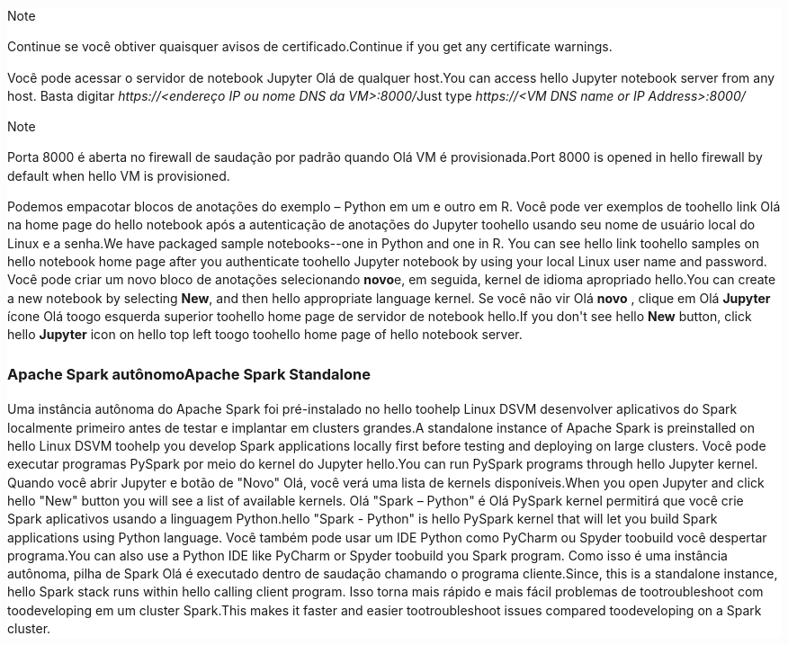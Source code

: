 > [!NOTE]
> <span data-ttu-id="726f3-305">Continue se você obtiver quaisquer avisos de certificado.</span><span class="sxs-lookup"><span data-stu-id="726f3-305">Continue if you get any certificate warnings.</span></span>
> 
> 

<span data-ttu-id="726f3-306">Você pode acessar o servidor de notebook Jupyter Olá de qualquer host.</span><span class="sxs-lookup"><span data-stu-id="726f3-306">You can access hello Jupyter notebook server from any host.</span></span> <span data-ttu-id="726f3-307">Basta digitar *https://\<endereço IP ou nome DNS da VM\>:8000/*</span><span class="sxs-lookup"><span data-stu-id="726f3-307">Just type *https://\<VM DNS name or IP Address\>:8000/*</span></span>

> [!NOTE]
> <span data-ttu-id="726f3-308">Porta 8000 é aberta no firewall de saudação por padrão quando Olá VM é provisionada.</span><span class="sxs-lookup"><span data-stu-id="726f3-308">Port 8000 is opened in hello firewall by default when hello VM is provisioned.</span></span>
> 
> 

<span data-ttu-id="726f3-309">Podemos empacotar blocos de anotações do exemplo – Python em um e outro em R. Você pode ver exemplos de toohello link Olá na home page do hello notebook após a autenticação de anotações do Jupyter toohello usando seu nome de usuário local do Linux e a senha.</span><span class="sxs-lookup"><span data-stu-id="726f3-309">We have packaged sample notebooks--one in Python and one in R. You can see hello link toohello samples on hello notebook home page after you authenticate toohello Jupyter notebook by using your local Linux user name and password.</span></span> <span data-ttu-id="726f3-310">Você pode criar um novo bloco de anotações selecionando **novo**e, em seguida, kernel de idioma apropriado hello.</span><span class="sxs-lookup"><span data-stu-id="726f3-310">You can create a new notebook by selecting **New**, and then hello appropriate language kernel.</span></span> <span data-ttu-id="726f3-311">Se você não vir Olá **novo** , clique em Olá **Jupyter** ícone Olá toogo esquerda superior toohello home page de servidor de notebook hello.</span><span class="sxs-lookup"><span data-stu-id="726f3-311">If you don't see hello **New** button, click hello **Jupyter** icon on hello top left toogo toohello home page of hello notebook server.</span></span>

### <a name="apache-spark-standalone"></a><span data-ttu-id="726f3-312">Apache Spark autônomo</span><span class="sxs-lookup"><span data-stu-id="726f3-312">Apache Spark Standalone</span></span> 
<span data-ttu-id="726f3-313">Uma instância autônoma do Apache Spark foi pré-instalado no hello toohelp Linux DSVM desenvolver aplicativos do Spark localmente primeiro antes de testar e implantar em clusters grandes.</span><span class="sxs-lookup"><span data-stu-id="726f3-313">A standalone instance of Apache Spark is preinstalled on hello Linux DSVM toohelp you develop Spark applications locally first before testing and deploying on large clusters.</span></span> <span data-ttu-id="726f3-314">Você pode executar programas PySpark por meio do kernel do Jupyter hello.</span><span class="sxs-lookup"><span data-stu-id="726f3-314">You can run PySpark programs through hello Jupyter kernel.</span></span> <span data-ttu-id="726f3-315">Quando você abrir Jupyter e botão de "Novo" Olá, você verá uma lista de kernels disponíveis.</span><span class="sxs-lookup"><span data-stu-id="726f3-315">When you open Jupyter and click hello "New" button you will see a list of available kernels.</span></span> <span data-ttu-id="726f3-316">Olá "Spark – Python" é Olá PySpark kernel permitirá que você crie Spark aplicativos usando a linguagem Python.</span><span class="sxs-lookup"><span data-stu-id="726f3-316">hello "Spark - Python" is hello PySpark kernel that will let you build Spark applications using Python language.</span></span> <span data-ttu-id="726f3-317">Você também pode usar um IDE Python como PyCharm ou Spyder toobuild você despertar programa.</span><span class="sxs-lookup"><span data-stu-id="726f3-317">You can also use a Python IDE like PyCharm or Spyder toobuild you Spark program.</span></span> <span data-ttu-id="726f3-318">Como isso é uma instância autônoma, pilha de Spark Olá é executado dentro de saudação chamando o programa cliente.</span><span class="sxs-lookup"><span data-stu-id="726f3-318">Since, this is a standalone  instance, hello Spark stack runs within hello calling client program.</span></span> <span data-ttu-id="726f3-319">Isso torna mais rápido e mais fácil problemas de tootroubleshoot com toodeveloping em um cluster Spark.</span><span class="sxs-lookup"><span data-stu-id="726f3-319">This makes it faster and easier tootroubleshoot issues compared toodeveloping on a Spark cluster.</span></span> 
